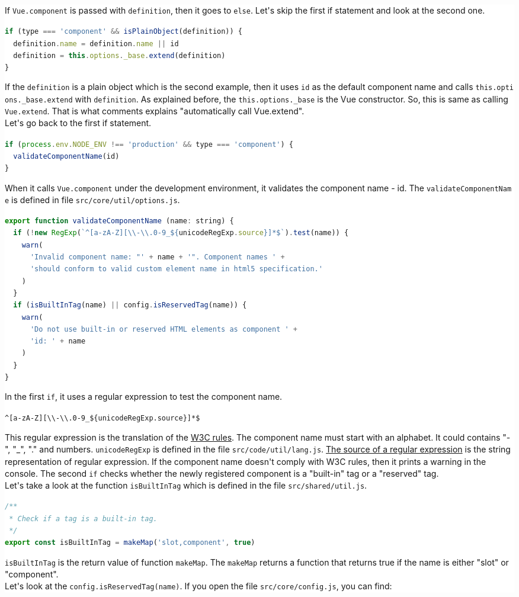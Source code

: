 If `Vue.component` is passed with `definition`, then it goes to `else`. Let's skip the first if statement and look at the
second one.
```javascript
if (type === 'component' && isPlainObject(definition)) {
  definition.name = definition.name || id
  definition = this.options._base.extend(definition)
}
```
If the `definition` is a plain object which is the second example, then it uses `id` as the default component name and 
calls `this.options._base.extend` with `definition`. As explained before, the `this.options._base` is the Vue constructor.
So, this is same as calling `Vue.extend`. That is what comments explains "automatically call Vue.extend".  
Let's go back to the first if statement.
```javascript
if (process.env.NODE_ENV !== 'production' && type === 'component') {
  validateComponentName(id)
}
```
When it calls `Vue.component` under the development environment, it validates the component name - id.
The `validateComponentName` is defined in file `src/core/util/options.js`.
```javascript
export function validateComponentName (name: string) {
  if (!new RegExp(`^[a-zA-Z][\\-\\.0-9_${unicodeRegExp.source}]*$`).test(name)) {
    warn(
      'Invalid component name: "' + name + '". Component names ' +
      'should conform to valid custom element name in html5 specification.'
    )
  }
  if (isBuiltInTag(name) || config.isReservedTag(name)) {
    warn(
      'Do not use built-in or reserved HTML elements as component ' +
      'id: ' + name
    )
  }
}
```
In the first `if`, it uses a regular expression to test the component name.
```regexp
^[a-zA-Z][\\-\\.0-9_${unicodeRegExp.source}]*$
```
This regular expression is the translation of the [W3C rules](https://html.spec.whatwg.org/multipage/custom-elements.html#valid-custom-element-name).
The component name must start with an alphabet. It could contains "-", "_", "." and numbers. 
`unicodeRegExp` is defined in the file `src/code/util/lang.js`. 
[The source of a regular expression](https://developer.mozilla.org/en-US/docs/Web/JavaScript/Reference/Global_Objects/RegExp/source) is the string representation of regular expression.
If the component name doesn't comply with W3C rules, then it prints a warning in the console.
The second `if` checks whether the newly registered component is a "built-in" tag or a "reserved" tag.  
Let's take a look at the function `isBuiltInTag` which is defined in the file `src/shared/util.js`.
```javascript
/**
 * Check if a tag is a built-in tag.
 */
export const isBuiltInTag = makeMap('slot,component', true)
```
`isBuiltInTag` is the return value of function `makeMap`. The `makeMap` returns a function that returns true if the
name is either "slot" or "component".  
Let's look at the `config.isReservedTag(name)`. If you open the file `src/core/config.js`, you can find:
```javascript
```
